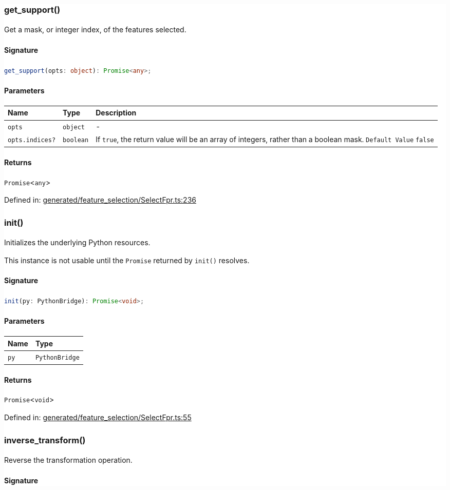 ### get\_support()

Get a mask, or integer index, of the features selected.

#### Signature

```ts
get_support(opts: object): Promise<any>;
```

#### Parameters

| Name | Type | Description |
| :------ | :------ | :------ |
| `opts` | `object` | - |
| `opts.indices?` | `boolean` | If `true`, the return value will be an array of integers, rather than a boolean mask.  `Default Value`  `false` |

#### Returns

`Promise`\<`any`\>

Defined in:  [generated/feature\_selection/SelectFpr.ts:236](https://github.com/transitive-bullshit/scikit-learn-ts/blob/2fdf83f/packages/sklearn/src/generated/feature_selection/SelectFpr.ts#L236)

### init()

Initializes the underlying Python resources.

This instance is not usable until the `Promise` returned by `init()` resolves.

#### Signature

```ts
init(py: PythonBridge): Promise<void>;
```

#### Parameters

| Name | Type |
| :------ | :------ |
| `py` | `PythonBridge` |

#### Returns

`Promise`\<`void`\>

Defined in:  [generated/feature\_selection/SelectFpr.ts:55](https://github.com/transitive-bullshit/scikit-learn-ts/blob/2fdf83f/packages/sklearn/src/generated/feature_selection/SelectFpr.ts#L55)

### inverse\_transform()

Reverse the transformation operation.

#### Signature
